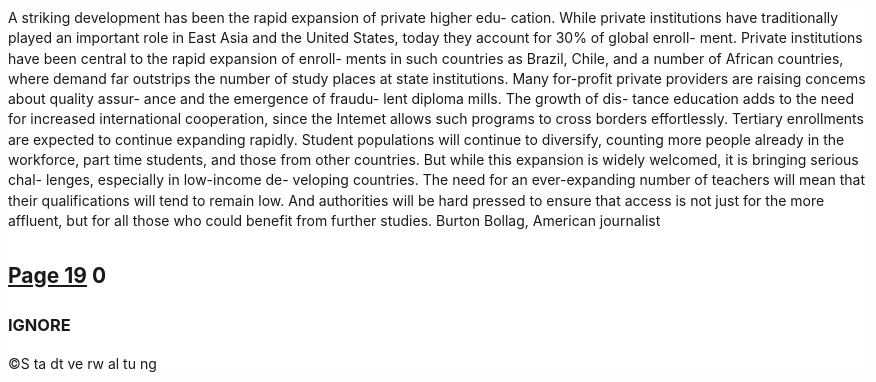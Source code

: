 A striking development has been the 
rapid expansion of private higher edu- 
cation. While private institutions have 
traditionally played an important role in 
East Asia and the United States, today 
they account for 30% of global enroll- 
ment. Private institutions have been 
central to the rapid expansion of enroll- 
ments in such countries as Brazil, Chile, 
and a number of African countries, 
where demand far outstrips the number 
of study places at state institutions. 
Many for-profit private providers are 
raising concems about quality assur- 
ance and the emergence of fraudu- 
lent diploma mills. The growth of dis- 
tance education adds to the need for 
increased international cooperation, 
since the Intemet allows such programs 
to cross borders effortlessly. 
Tertiary enrollments are expected to 
continue expanding rapidly. Student 
populations will continue to diversify, 
counting more people already in the 
workforce, part time students, and 
those from other countries. 
But while this expansion is widely 
welcomed, it is bringing serious chal- 
lenges, especially in low-income de- 
veloping countries. The need for an 
ever-expanding number of teachers will 
mean that their qualifications will tend 
to remain low. And authorities will be 
hard pressed to ensure that access 
is not just for the more affluent, but 
for all those who could benefit from 
further studies. 
Burton Bollag, 
American journalist

## [Page 19](186704eng.pdf#page=19) 0

### IGNORE

©S
ta
dt
ve
rw
al
tu
ng
 